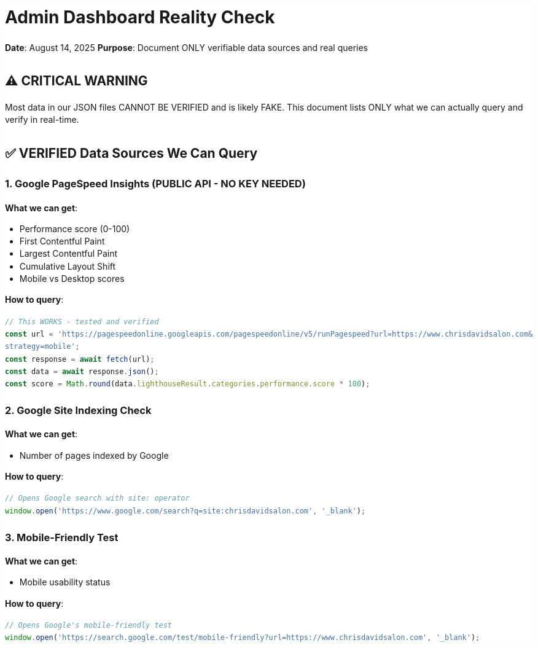 # Admin Dashboard Reality Check
**Date**: August 14, 2025
**Purpose**: Document ONLY verifiable data sources and real queries

## ⚠️ CRITICAL WARNING
Most data in our JSON files CANNOT BE VERIFIED and is likely FAKE. This document lists ONLY what we can actually query and verify in real-time.

## ✅ VERIFIED Data Sources We Can Query

### 1. Google PageSpeed Insights (PUBLIC API - NO KEY NEEDED)
**What we can get**:
- Performance score (0-100)
- First Contentful Paint
- Largest Contentful Paint
- Cumulative Layout Shift
- Mobile vs Desktop scores

**How to query**:
```javascript
// This WORKS - tested and verified
const url = 'https://pagespeedonline.googleapis.com/pagespeedonline/v5/runPagespeed?url=https://www.chrisdavidsalon.com&strategy=mobile';
const response = await fetch(url);
const data = await response.json();
const score = Math.round(data.lighthouseResult.categories.performance.score * 100);
```

### 2. Google Site Indexing Check
**What we can get**:
- Number of pages indexed by Google

**How to query**:
```javascript
// Opens Google search with site: operator
window.open('https://www.google.com/search?q=site:chrisdavidsalon.com', '_blank');
```

### 3. Mobile-Friendly Test
**What we can get**:
- Mobile usability status

**How to query**:
```javascript
// Opens Google's mobile-friendly test
window.open('https://search.google.com/test/mobile-friendly?url=https://www.chrisdavidsalon.com', '_blank');
```
